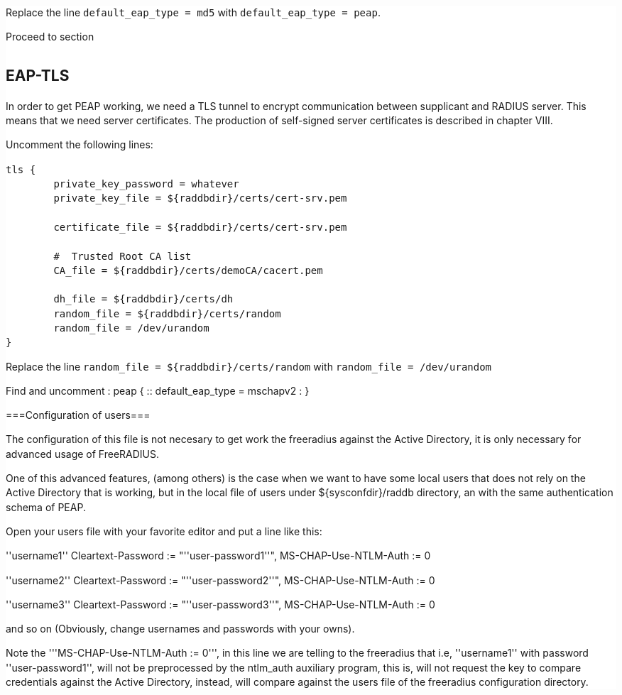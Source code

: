 Replace the line <tt>default_eap_type = md5</tt> with <tt>default_eap_type = peap</tt>.

Proceed to section 
 ## EAP-TLS

In order to get PEAP working, we need a TLS tunnel to encrypt communication between supplicant and RADIUS server. This means that we need server certificates. The production of self-signed server certificates is described in chapter VIII.

Uncomment the following lines:
<pre>
tls {
        private_key_password = whatever
        private_key_file = ${raddbdir}/certs/cert-srv.pem

        certificate_file = ${raddbdir}/certs/cert-srv.pem

        #  Trusted Root CA list
        CA_file = ${raddbdir}/certs/demoCA/cacert.pem

        dh_file = ${raddbdir}/certs/dh
        random_file = ${raddbdir}/certs/random
        random_file = /dev/urandom
}
</pre>

Replace the line <tt>random_file = ${raddbdir}/certs/random</tt> with <tt>random_file = /dev/urandom</tt>

Find and uncomment
: peap {
::    default_eap_type = mschapv2
: }

===Configuration of users===

The configuration of this file is not necesary to get work the freeradius against the Active Directory, it is only necessary for advanced usage of FreeRADIUS.

One of this advanced features, (among others) is the case when we want to have some local users that does not rely on the Active Directory that is working, but in the local file of users under ${sysconfdir}/raddb directory, an with the same authentication schema of PEAP.

Open your users file with your favorite editor and put a line like this:

 ''username1''     Cleartext-Password := "''user-password1''", MS-CHAP-Use-NTLM-Auth := 0

 ''username2''     Cleartext-Password := "''user-password2''", MS-CHAP-Use-NTLM-Auth := 0

 ''username3''     Cleartext-Password := "''user-password3''", MS-CHAP-Use-NTLM-Auth := 0

and so on (Obviously, change usernames and passwords with your owns).

Note the '''MS-CHAP-Use-NTLM-Auth := 0''', in this line we are telling to the freeradius that i.e, ''username1'' with password ''user-password1'', will not be preprocessed by the ntlm_auth auxiliary program, this is, will not request the key to compare credentials against the Active Directory, instead, will compare against the users file of the freeradius configuration directory.
